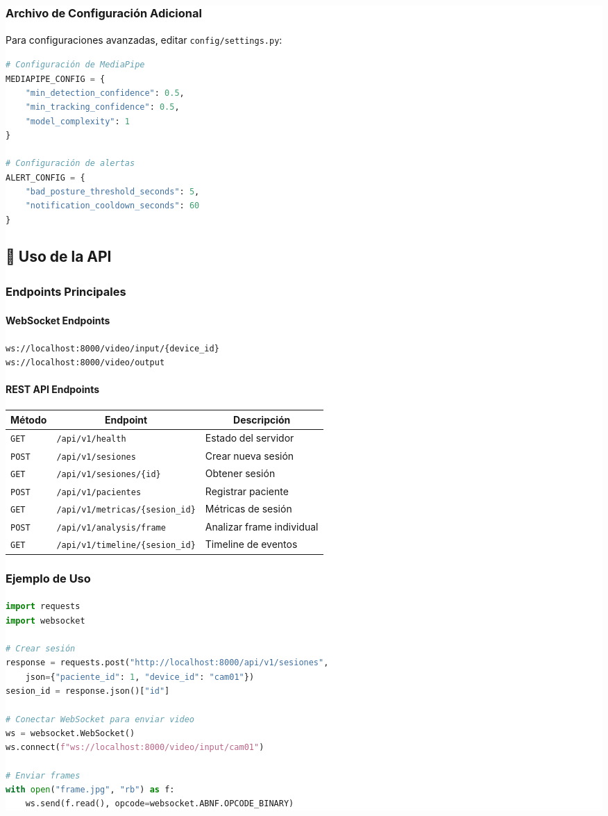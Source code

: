 ### Archivo de Configuración Adicional

Para configuraciones avanzadas, editar `config/settings.py`:

```python
# Configuración de MediaPipe
MEDIAPIPE_CONFIG = {
    "min_detection_confidence": 0.5,
    "min_tracking_confidence": 0.5,
    "model_complexity": 1
}

# Configuración de alertas
ALERT_CONFIG = {
    "bad_posture_threshold_seconds": 5,
    "notification_cooldown_seconds": 60
}
```

## 📡 Uso de la API

### Endpoints Principales

#### WebSocket Endpoints

```
ws://localhost:8000/video/input/{device_id}
ws://localhost:8000/video/output
```

#### REST API Endpoints

| Método | Endpoint | Descripción |
|--------|----------|-------------|
| `GET` | `/api/v1/health` | Estado del servidor |
| `POST` | `/api/v1/sesiones` | Crear nueva sesión |
| `GET` | `/api/v1/sesiones/{id}` | Obtener sesión |
| `POST` | `/api/v1/pacientes` | Registrar paciente |
| `GET` | `/api/v1/metricas/{sesion_id}` | Métricas de sesión |
| `POST` | `/api/v1/analysis/frame` | Analizar frame individual |
| `GET` | `/api/v1/timeline/{sesion_id}` | Timeline de eventos |

### Ejemplo de Uso

```python
import requests
import websocket

# Crear sesión
response = requests.post("http://localhost:8000/api/v1/sesiones", 
    json={"paciente_id": 1, "device_id": "cam01"})
sesion_id = response.json()["id"]

# Conectar WebSocket para enviar video
ws = websocket.WebSocket()
ws.connect(f"ws://localhost:8000/video/input/cam01")

# Enviar frames
with open("frame.jpg", "rb") as f:
    ws.send(f.read(), opcode=websocket.ABNF.OPCODE_BINARY)
```